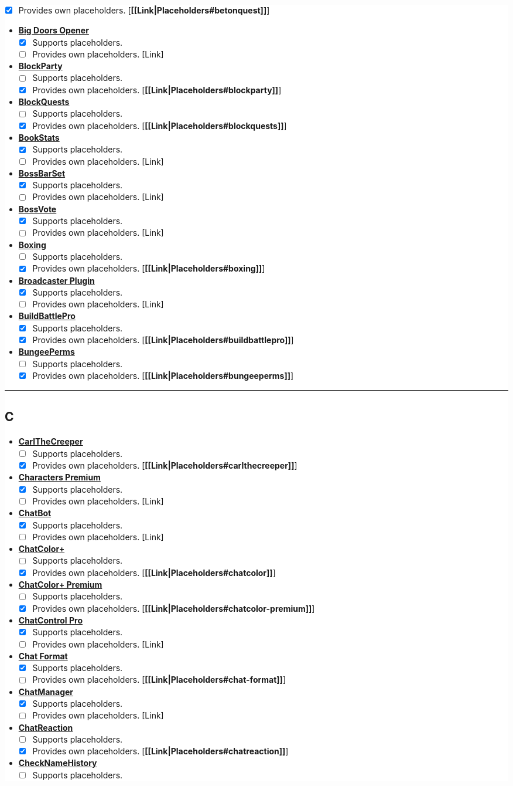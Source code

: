   - [x] Provides own placeholders. [**[[Link|Placeholders#betonquest]]**]
- **[Big Doors Opener](https://www.spigotmc.org/resources/80805/)**
  - [x] Supports placeholders.
  - [ ] Provides own placeholders. [Link]
- **[BlockParty](https://www.spigotmc.org/resources/7264/)**
  - [ ] Supports placeholders.
  - [x] Provides own placeholders. [**[[Link|Placeholders#blockparty]]**]
- **[BlockQuests](https://www.spigotmc.org/resources/32729/)**
  - [ ] Supports placeholders.
  - [x] Provides own placeholders. [**[[Link|Placeholders#blockquests]]**]
- **[BookStats](https://www.spigotmc.org/resources/4313/)**
  - [x] Supports placeholders.
  - [ ] Provides own placeholders. [Link]
- **[BossBarSet](https://www.spigotmc.org/resources/26963/)**
  - [x] Supports placeholders.
  - [ ] Provides own placeholders. [Link]
- **[BossVote](https://www.spigotmc.org/resources/16497/)**
  - [x] Supports placeholders.
  - [ ] Provides own placeholders. [Link]
- **[Boxing](https://www.spigotmc.org/resources/83879/)**
  - [ ] Supports placeholders.
  - [x] Provides own placeholders. [**[[Link|Placeholders#boxing]]**]
- **[Broadcaster Plugin](https://dev.bukkit.org/projects/broadcaster-plugin)**
  - [x] Supports placeholders.
  - [ ] Provides own placeholders. [Link]
- **[BuildBattlePro](https://www.spigotmc.org/resources/49587/)**
  - [x] Supports placeholders.
  - [x] Provides own placeholders. [**[[Link|Placeholders#buildbattlepro]]**]
- **[BungeePerms](https://www.spigotmc.org/resources/25/)**
  - [ ] Supports placeholders.
  - [x] Provides own placeholders. [**[[Link|Placeholders#bungeeperms]]**]

----
## C
- **[CarlTheCreeper](https://www.spigotmc.org/resources/18008/)**
  - [ ] Supports placeholders.
  - [x] Provides own placeholders. [**[[Link|Placeholders#carlthecreeper]]**]
- **[Characters Premium](https://www.spigotmc.org/resources/45142/)**
  - [x] Supports placeholders.
  - [ ] Provides own placeholders. [Link]
- **[ChatBot](https://www.spigotmc.org/resources/55642/)**
  - [x] Supports placeholders.
  - [ ] Provides own placeholders. [Link]
- **[ChatColor+](https://www.spigotmc.org/resources/1546/)**
  - [ ] Supports placeholders.
  - [x] Provides own placeholders. [**[[Link|Placeholders#chatcolor]]**]
- **[ChatColor+ Premium](https://www.spigotmc.org/resources/54093/)**
  - [ ] Supports placeholders.
  - [x] Provides own placeholders. [**[[Link|Placeholders#chatcolor-premium]]**]
- **[ChatControl Pro](https://www.spigotmc.org/resources/10258/)**
  - [x] Supports placeholders.
  - [ ] Provides own placeholders. [Link]
- **[Chat Format](https://www.spigotmc.org/resources/11780/)**
  - [x] Supports placeholders.
  - [ ] Provides own placeholders. [**[[Link|Placeholders#chat-format]]**]
- **[ChatManager](https://www.spigotmc.org/resources/52245/)**
  - [x] Supports placeholders.
  - [ ] Provides own placeholders. [Link]
- **[ChatReaction](https://www.spigotmc.org/resources/3748/)**
  - [ ] Supports placeholders.
  - [x] Provides own placeholders. [**[[Link|Placeholders#chatreaction]]**]
- **[CheckNameHistory](https://www.spigotmc.org/resources/3768/)**
  - [ ] Supports placeholders.